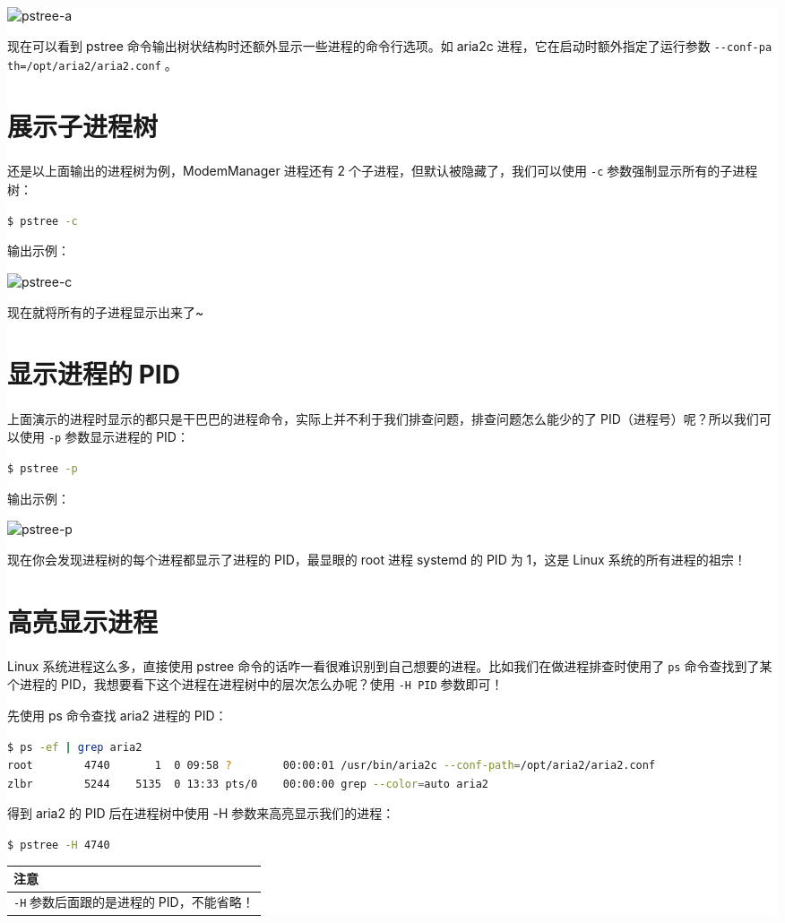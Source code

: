 <img src="https://ituknown.org/linux-media/SrvAndProcess/pstree/pstree-a.png" alt="pstree-a" height="300">

现在可以看到 pstree 命令输出树状结构时还额外显示一些进程的命令行选项。如 aria2c 进程，它在启动时额外指定了运行参数 `--conf-path=/opt/aria2/aria2.conf` 。

# 展示子进程树

还是以上面输出的进程树为例，ModemManager 进程还有 2 个子进程，但默认被隐藏了，我们可以使用 `-c` 参数强制显示所有的子进程树：

```bash
$ pstree -c
```

输出示例：

<img src="https://ituknown.org/linux-media/SrvAndProcess/pstree/pstree-c.png" alt="pstree-c" height="300">

现在就将所有的子进程显示出来了~

# 显示进程的 PID

上面演示的进程时显示的都只是干巴巴的进程命令，实际上并不利于我们排查问题，排查问题怎么能少的了 PID（进程号）呢？所以我们可以使用 `-p` 参数显示进程的 PID：

```bash
$ pstree -p
```

输出示例：

<img src="https://ituknown.org/linux-media/SrvAndProcess/pstree/pstree-p.png" alt="pstree-p" height="300">

现在你会发现进程树的每个进程都显示了进程的 PID，最显眼的 root 进程 systemd 的 PID 为 1，这是 Linux 系统的所有进程的祖宗！

# 高亮显示进程

Linux 系统进程这么多，直接使用 pstree 命令的话咋一看很难识别到自己想要的进程。比如我们在做进程排查时使用了 `ps` 命令查找到了某个进程的 PID，我想要看下这个进程在进程树中的层次怎么办呢？使用 `-H PID` 参数即可！

先使用 ps 命令查找 aria2 进程的 PID：

```bash
$ ps -ef | grep aria2
root        4740       1  0 09:58 ?        00:00:01 /usr/bin/aria2c --conf-path=/opt/aria2/aria2.conf
zlbr        5244    5135  0 13:33 pts/0    00:00:00 grep --color=auto aria2
```

得到 aria2 的 PID 后在进程树中使用 -H 参数来高亮显示我们的进程：

```bash
$ pstree -H 4740
```

| **注意**                                  |
| :---------------------------------------- |
| `-H` 参数后面跟的是进程的 PID，不能省略！ |

